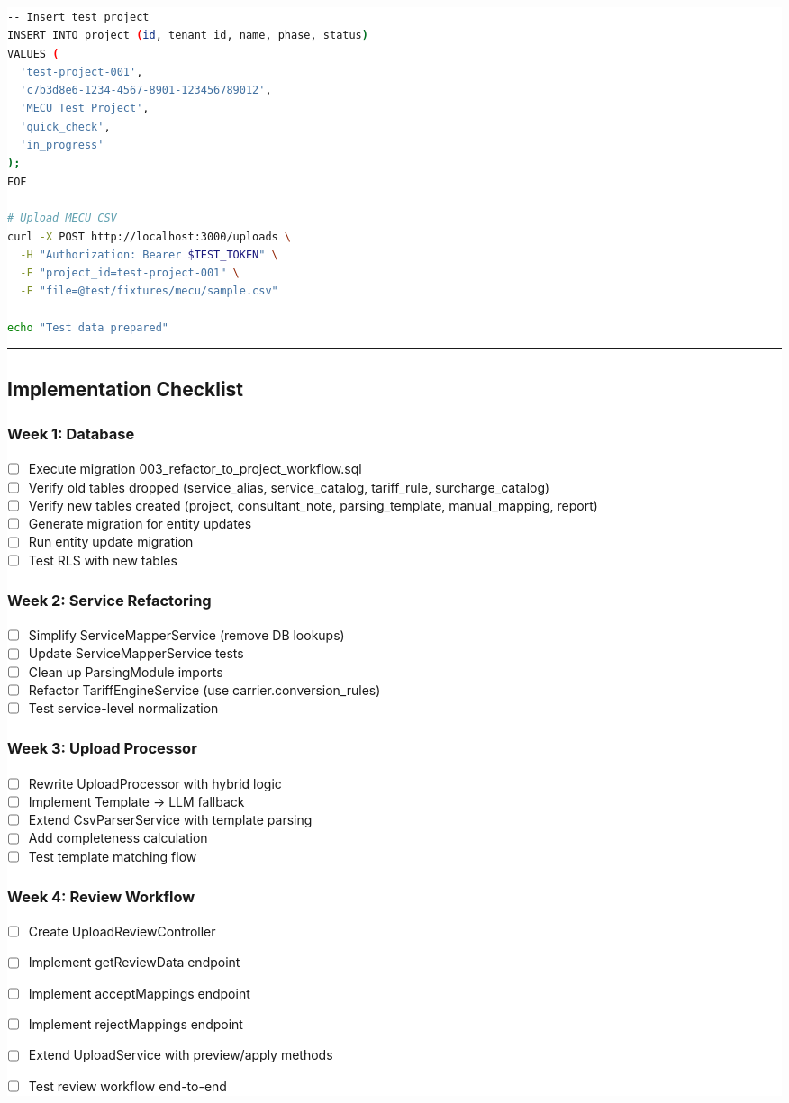 ```bash
-- Insert test project
INSERT INTO project (id, tenant_id, name, phase, status)
VALUES (
  'test-project-001',
  'c7b3d8e6-1234-4567-8901-123456789012',
  'MECU Test Project',
  'quick_check',
  'in_progress'
);
EOF

# Upload MECU CSV
curl -X POST http://localhost:3000/uploads \
  -H "Authorization: Bearer $TEST_TOKEN" \
  -F "project_id=test-project-001" \
  -F "file=@test/fixtures/mecu/sample.csv"

echo "Test data prepared"
```

---

## Implementation Checklist

### Week 1: Database
- [ ] Execute migration 003_refactor_to_project_workflow.sql
- [ ] Verify old tables dropped (service_alias, service_catalog, tariff_rule, surcharge_catalog)
- [ ] Verify new tables created (project, consultant_note, parsing_template, manual_mapping, report)
- [ ] Generate migration for entity updates
- [ ] Run entity update migration
- [ ] Test RLS with new tables

### Week 2: Service Refactoring
- [ ] Simplify ServiceMapperService (remove DB lookups)
- [ ] Update ServiceMapperService tests
- [ ] Clean up ParsingModule imports
- [ ] Refactor TariffEngineService (use carrier.conversion_rules)
- [ ] Test service-level normalization

### Week 3: Upload Processor
- [ ] Rewrite UploadProcessor with hybrid logic
- [ ] Implement Template → LLM fallback
- [ ] Extend CsvParserService with template parsing
- [ ] Add completeness calculation
- [ ] Test template matching flow

### Week 4: Review Workflow
- [ ] Create UploadReviewController
- [ ] Implement getReviewData endpoint
- [ ] Implement acceptMappings endpoint
- [ ] Implement rejectMappings endpoint
- [ ] Extend UploadService with preview/apply methods
- [ ] Test review workflow end-to-end


  [key: string]: any;